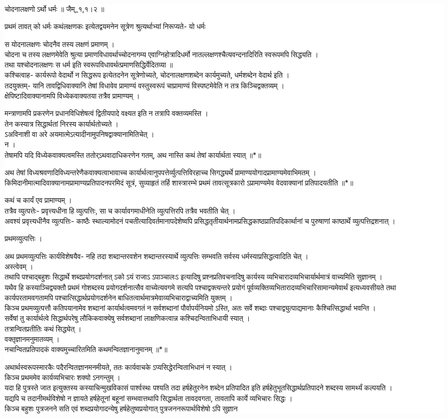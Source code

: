 चोदनालक्षणो ऽर्थो धर्मः ॥ जैम्_१,१।२ ॥  

प्रथमं तावत् को धर्मः कथंलक्षणकः इत्येतद्वयमनेन सूत्रेण श्रुत्यर्थाभ्यां निरूप्यते- यो धर्मः  

स योदनालक्षणः चोदनैव तस्य लक्षणं प्रमाणम् ।  
चोदना च तस्य लक्षणमेवेति श्रुत्या प्रमाणविधावर्थाच्चोदनागम्य एवाग्निहोत्रादिधर्मो नातल्लक्षणश्चैत्यवन्दनादिरिति स्वरूपमपि सिद्ध्यति ।  
तथा यश्चोदनालक्षणः स धर्म इति स्वरूपविधावर्थत्प्रमाणसिद्धिर्वेदितव्या ॥  
कश्चित्वाह- कार्यरूपो वेदार्थो न सिद्धरूप इत्येतदनेन सूत्रेणोच्यते, चोदनालक्षणशब्देन कार्यमुच्यते, धर्मशब्देन वेदार्थ इति ।  
तदयुक्तम्- यानि तावद्विधिवाक्यानि तेषां विधावेव प्रामाण्यं वस्तुस्वरूपं चाप्रामाण्यं विस्पष्टमेवेति न तत्र किञ्चिद्वक्तव्यम् ।  
क्षेपिष्टादिवाक्यानामपि विध्येकवाक्यतया तत्रैव प्रामाण्यम् ।  

मन्त्राणामपि प्रकरणेन प्रधानविधिशेषत्वं द्वितीयपादे वक्ष्यत इति न तत्रापि वक्तव्यमस्ति ।  
तेन कस्यात्र सिद्धार्थतां निरस्य कार्यार्थतोच्यते ।  
ऽअविनाशी वा अरे अयमात्मेऽत्यादीनामुपनिषद्वाक्यानामितिचेत् ।  
न ।  
तेषामपि यदि विध्येकवाक्यत्वमस्ति ततोर्ऽथवादाधिकरणेन गतम्, अथ नास्ति कथं तेषां कार्यार्थता स्यात् ॥*॥  
  
अथ तेषां विध्यश्रवणादिविध्यन्तरेणैकवाक्यत्वाभावाच्च कार्यार्थत्वानुपपत्तेर्व्युत्पत्तिविरहाच्च सिगद्ध्यर्थे प्रामाण्ययोगादप्रामाण्यमेवाभिमतम् ।  
किमिदानीमात्मादिवाक्यानामप्रामाण्यप्रतिपादनपरमिदं सूत्रं, सुव्याहृतं तर्हि शास्त्रारम्भे प्रथमं तावत्सूत्रकारो ऽप्रामाण्यमेव वेदवाक्यानां प्रतिपादयतीति ॥*॥  
  
कथं च कार्यं एव प्रामाण्यम् ।  
तत्रैव व्युत्पत्तेः- प्रवृत्त्यधीना हि व्युत्पत्तिः, सा च कार्यावगमाधीनेति व्युत्पत्तिरपि तत्रैव भवतीति चेत् ।  
अवश्यं प्रवृत्त्यधीनैव व्युत्पत्तिः- काष्ठैः स्थाल्यामोदनं पचतीत्यादिवर्तमानापदेशेष्वपि प्रसिद्धतृतीयार्थनामप्रसिद्धकाष्ठप्रातिपदिकार्थानां च पुरुषाणां काष्ठार्थे व्युत्पत्तिद्रशनात् ।  

प्रथमव्युत्पत्तिः ।  

अथ प्रथमव्युत्पत्तिः कार्यविशेषयैव-  नहि तदा शब्दान्तरवशेन शब्दान्तरस्यार्थे व्युत्पत्तिः सम्भवति सर्वस्य धर्मस्याप्रसिद्धत्वादिति चेत् ।  
अस्त्वेवम् ।  
तथापि पश्चाद्बहुशः सिद्धार्थे शब्दप्रयोगदर्शनात् ऽको ऽयं राजाऽ ऽपाञ्चालःऽ इत्यादिषु प्रश्नप्रतिवचनादिषु कार्यस्य व्यभिचारादव्यभिचार्यार्थमात्रं वाच्यमिति सुज्ञानम् ।  
यथैव हि कस्याञ्चिद्व्यक्तौ प्रथमं गोशब्दस्य प्रयोगदर्शनात्सैव वाच्येत्यवगमे सत्यपि पश्चाद्वक्त्यन्तरे प्रयोगं पूर्वव्यक्तिव्यभितारादव्यभिचारिसामान्यमेवार्थं इत्यध्यवसीयते तथा कार्यपरतामवगतामपि पश्चात्सिद्धार्थप्रयोगदर्शनेन बाधितत्वार्थमात्रमेवाव्यभिचाराद्वाच्यमिति युक्तम् ।  
किञ्च प्रथमव्युत्पत्तौ कतिपयानामेव शब्दानां कार्यार्थत्वमवगतं न सर्वशब्दानां पौर्वापर्यनियमो ऽस्ति, अतः सर्वे शब्दाः पश्चाद्व्युत्पाद्यमानाः कैश्चित्सिद्धार्था भवन्ति ।  
सर्वेषां तु कार्यार्थत्वे सिद्धार्थपरेषु लौकिकवाक्येषु सर्वशब्दानां लाक्षणिकत्वान्न कश्चिदन्विताभिधायी स्यात् ।  
तत्रान्वितप्रतीतिः कथं सिद्ध्येत् ।  
वक्तृज्ञानमनुमातव्यम् ।  
नचान्वितप्रतिपादकं वाक्यमुच्चारितमिति कथमन्वितज्ञानानुमानम् ॥*॥  
  
अथार्थस्वरूपस्मारकैः पदैरन्वितज्ञानमनमीयते, ततः कार्यवाचके ऽप्यसिद्धेरन्विताभिधानं न स्यात् ।  
किञ्च प्रथममेव कार्यव्यभिचारः शक्यो ऽनगन्तुम् ।  
यदा हि पुत्रस्ते जात इत्युक्तस्य कस्याचिन्मुखविकासं पार्श्वस्थः पश्यति तदा हर्षहेतुरनेन शब्देन प्रतिपादित इति हर्षहेतुभूतसिद्धार्थप्रतिपादने शब्दस्य सामर्थ्यं कल्पयति ।  
यद्यपि च तदानीमर्थविशेषो न ज्ञायते हर्षहेतूनां बहूनां सम्भवात्तथापि सिद्धार्थता तावदवगता, तावतापि कार्ये व्यभिचारः सिद्धः ।  
किञ्च बहुशः पुत्रजनने सति एवं शब्दप्रयोगादन्येषु हर्षहेतुष्वप्रयोगात् पुत्रजननरूपार्थविशेषो ऽपि  सुज्ञान  
